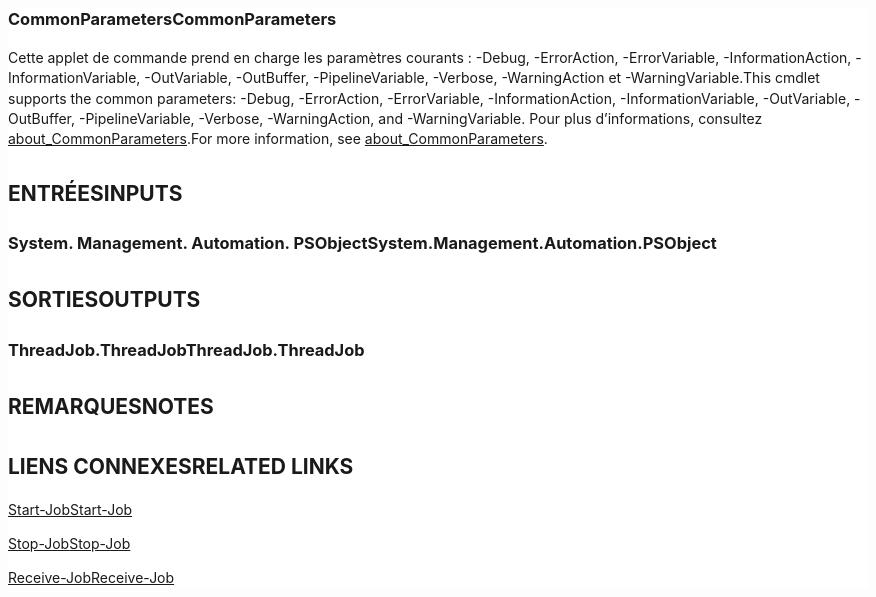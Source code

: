 ### <span data-ttu-id="4c12b-170">CommonParameters</span><span class="sxs-lookup"><span data-stu-id="4c12b-170">CommonParameters</span></span>

<span data-ttu-id="4c12b-171">Cette applet de commande prend en charge les paramètres courants : -Debug, -ErrorAction, -ErrorVariable, -InformationAction, -InformationVariable, -OutVariable, -OutBuffer, -PipelineVariable, -Verbose, -WarningAction et -WarningVariable.</span><span class="sxs-lookup"><span data-stu-id="4c12b-171">This cmdlet supports the common parameters: -Debug, -ErrorAction, -ErrorVariable, -InformationAction, -InformationVariable, -OutVariable, -OutBuffer, -PipelineVariable, -Verbose, -WarningAction, and -WarningVariable.</span></span> <span data-ttu-id="4c12b-172">Pour plus d’informations, consultez [about_CommonParameters](https://go.microsoft.com/fwlink/?LinkID=113216).</span><span class="sxs-lookup"><span data-stu-id="4c12b-172">For more information, see [about_CommonParameters](https://go.microsoft.com/fwlink/?LinkID=113216).</span></span>

## <span data-ttu-id="4c12b-173">ENTRÉES</span><span class="sxs-lookup"><span data-stu-id="4c12b-173">INPUTS</span></span>

### <span data-ttu-id="4c12b-174">System. Management. Automation. PSObject</span><span class="sxs-lookup"><span data-stu-id="4c12b-174">System.Management.Automation.PSObject</span></span>

## <span data-ttu-id="4c12b-175">SORTIES</span><span class="sxs-lookup"><span data-stu-id="4c12b-175">OUTPUTS</span></span>

### <span data-ttu-id="4c12b-176">ThreadJob.ThreadJob</span><span class="sxs-lookup"><span data-stu-id="4c12b-176">ThreadJob.ThreadJob</span></span>

## <span data-ttu-id="4c12b-177">REMARQUES</span><span class="sxs-lookup"><span data-stu-id="4c12b-177">NOTES</span></span>

## <span data-ttu-id="4c12b-178">LIENS CONNEXES</span><span class="sxs-lookup"><span data-stu-id="4c12b-178">RELATED LINKS</span></span>

[<span data-ttu-id="4c12b-179">Start-Job</span><span class="sxs-lookup"><span data-stu-id="4c12b-179">Start-Job</span></span>](../Microsoft.PowerShell.Core/Start-Job.md)

[<span data-ttu-id="4c12b-180">Stop-Job</span><span class="sxs-lookup"><span data-stu-id="4c12b-180">Stop-Job</span></span>](../Microsoft.PowerShell.Core/Stop-Job.md)

[<span data-ttu-id="4c12b-181">Receive-Job</span><span class="sxs-lookup"><span data-stu-id="4c12b-181">Receive-Job</span></span>](../Microsoft.PowerShell.Core/Receive-Job.md)
